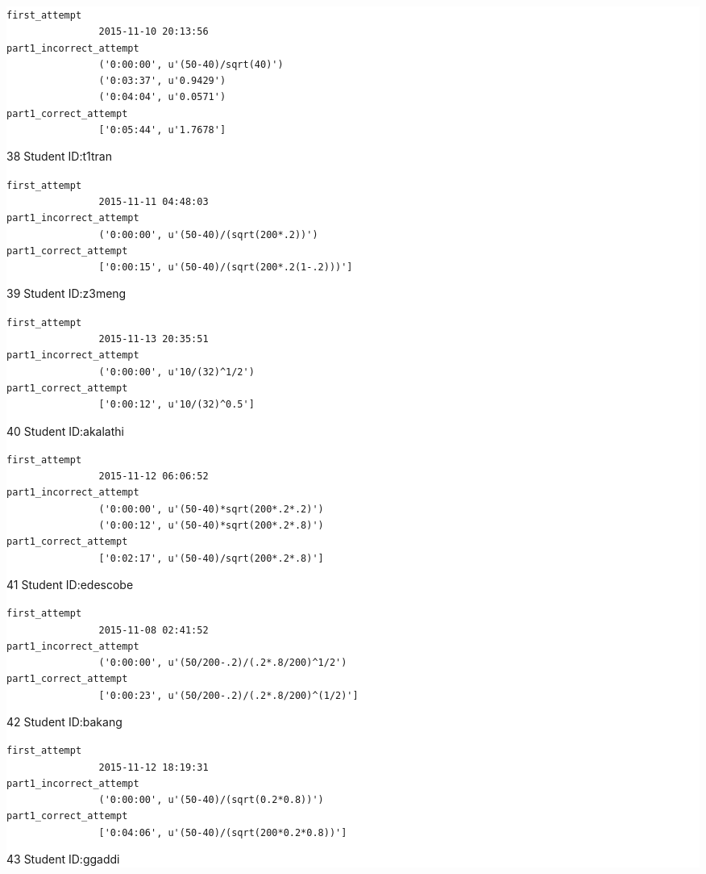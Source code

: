 	first_attempt
					2015-11-10 20:13:56
	part1_incorrect_attempt
					('0:00:00', u'(50-40)/sqrt(40)')
					('0:03:37', u'0.9429')
					('0:04:04', u'0.0571')
	part1_correct_attempt
					['0:05:44', u'1.7678']

38 Student ID:t1tran

	first_attempt
					2015-11-11 04:48:03
	part1_incorrect_attempt
					('0:00:00', u'(50-40)/(sqrt(200*.2))')
	part1_correct_attempt
					['0:00:15', u'(50-40)/(sqrt(200*.2(1-.2)))']

39 Student ID:z3meng

	first_attempt
					2015-11-13 20:35:51
	part1_incorrect_attempt
					('0:00:00', u'10/(32)^1/2')
	part1_correct_attempt
					['0:00:12', u'10/(32)^0.5']

40 Student ID:akalathi

	first_attempt
					2015-11-12 06:06:52
	part1_incorrect_attempt
					('0:00:00', u'(50-40)*sqrt(200*.2*.2)')
					('0:00:12', u'(50-40)*sqrt(200*.2*.8)')
	part1_correct_attempt
					['0:02:17', u'(50-40)/sqrt(200*.2*.8)']

41 Student ID:edescobe

	first_attempt
					2015-11-08 02:41:52
	part1_incorrect_attempt
					('0:00:00', u'(50/200-.2)/(.2*.8/200)^1/2')
	part1_correct_attempt
					['0:00:23', u'(50/200-.2)/(.2*.8/200)^(1/2)']

42 Student ID:bakang

	first_attempt
					2015-11-12 18:19:31
	part1_incorrect_attempt
					('0:00:00', u'(50-40)/(sqrt(0.2*0.8))')
	part1_correct_attempt
					['0:04:06', u'(50-40)/(sqrt(200*0.2*0.8))']

43 Student ID:ggaddi
